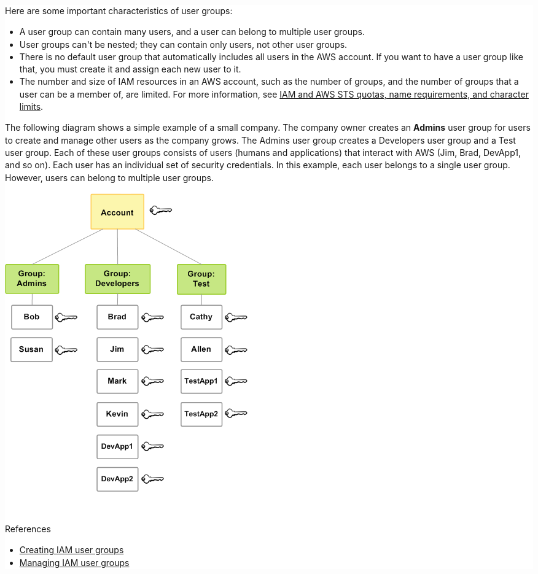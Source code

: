 Here are some important characteristics of user groups:

* A user group can contain many users, and a user can belong to multiple user groups.
* User groups can't be nested; they can contain only users, not other user groups.
* There is no default user group that automatically includes all users in the AWS account. If you want to have a user
  group like that, you must create it and assign each new user to it.
* The number and size of IAM resources in an AWS account, such as the number of groups, and the number of groups that a user can be a member of, are limited. For more information, see
  [IAM and AWS STS quotas, name requirements, and character limits](https://docs.aws.amazon.com/IAM/latest/UserGuide/reference_iam-quotas.html).

The following diagram shows a simple example of a small company. The company owner creates an **Admins** user group for
users to create and manage other users as the company grows. The Admins user group creates a Developers user group and a
Test user group. Each of these user groups consists of users (humans and applications) that interact with AWS (Jim,
Brad, DevApp1, and so on). Each user has an individual set of security credentials. In this example, each user belongs
to a single user group. However, users can belong to multiple user groups.

![Error loading relationship-between-entities-example-diagram.png](relationship-between-entities-example-diagram.png)

References

* [Creating IAM user groups](https://docs.aws.amazon.com/IAM/latest/UserGuide/id_groups_create.html)
* [Managing IAM user groups](https://docs.aws.amazon.com/IAM/latest/UserGuide/id_groups_manage.html)
